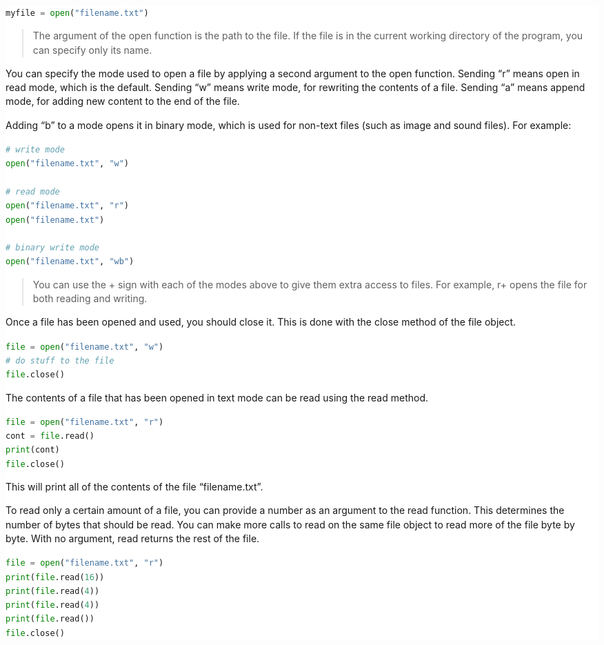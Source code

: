 ```py
myfile = open("filename.txt")

```
> The argument of the open function is the path to the file. If the file is in the current working directory of the program, you can specify only its name.

You can specify the mode used to open a file by applying a second argument to the open function. Sending “r” means open in read mode, which is the default. Sending “w” means write mode, for rewriting the contents of a file. Sending “a” means append mode, for adding new content to the end of the file.

Adding “b” to a mode opens it in binary mode, which is used for non-text files (such as image and sound files). For example:

```py
# write mode
open("filename.txt", "w")

# read mode
open("filename.txt", "r")
open("filename.txt")

# binary write mode
open("filename.txt", "wb")
```

> You can use the + sign with each of the modes above to give them extra access to files. For example, r+ opens the file for both reading and writing.

Once a file has been opened and used, you should close it. This is done with the close method of the file object.

```py
file = open("filename.txt", "w")
# do stuff to the file
file.close()
```

The contents of a file that has been opened in text mode can be read using the read method.

```py
file = open("filename.txt", "r")
cont = file.read()
print(cont)
file.close()
```

This will print all of the contents of the file “filename.txt”.

To read only a certain amount of a file, you can provide a number as an argument to the read function. This determines the number of bytes that should be read. You can make more calls to read on the same file object to read more of the file byte by byte. With no argument, read returns the rest of the file.

```py
file = open("filename.txt", "r")
print(file.read(16))
print(file.read(4))
print(file.read(4))
print(file.read())
file.close()
```
